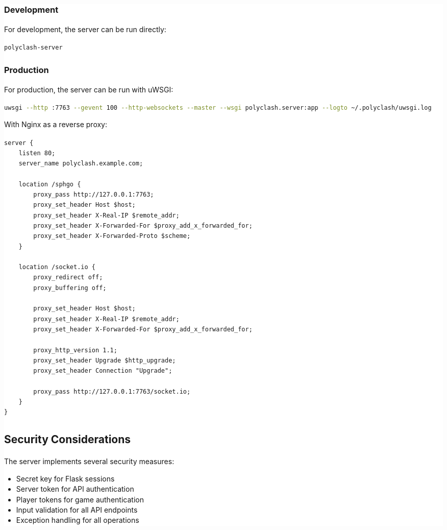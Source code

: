 ### Development

For development, the server can be run directly:

```bash
polyclash-server
```

### Production

For production, the server can be run with uWSGI:

```bash
uwsgi --http :7763 --gevent 100 --http-websockets --master --wsgi polyclash.server:app --logto ~/.polyclash/uwsgi.log
```

With Nginx as a reverse proxy:

```nginx
server {
    listen 80;
    server_name polyclash.example.com;

    location /sphgo {
        proxy_pass http://127.0.0.1:7763;
        proxy_set_header Host $host;
        proxy_set_header X-Real-IP $remote_addr;
        proxy_set_header X-Forwarded-For $proxy_add_x_forwarded_for;
        proxy_set_header X-Forwarded-Proto $scheme;
    }

    location /socket.io {
        proxy_redirect off;
        proxy_buffering off;

        proxy_set_header Host $host;
        proxy_set_header X-Real-IP $remote_addr;
        proxy_set_header X-Forwarded-For $proxy_add_x_forwarded_for;

        proxy_http_version 1.1;
        proxy_set_header Upgrade $http_upgrade;
        proxy_set_header Connection "Upgrade";

        proxy_pass http://127.0.0.1:7763/socket.io;
    }
}
```

## Security Considerations

The server implements several security measures:

- Secret key for Flask sessions
- Server token for API authentication
- Player tokens for game authentication
- Input validation for all API endpoints
- Exception handling for all operations
